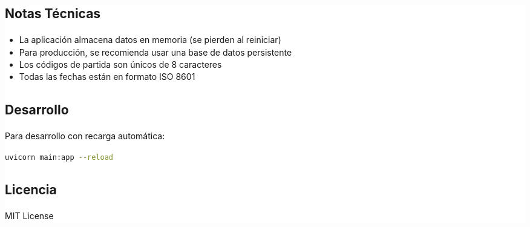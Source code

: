 ## Notas Técnicas

- La aplicación almacena datos en memoria (se pierden al reiniciar)
- Para producción, se recomienda usar una base de datos persistente
- Los códigos de partida son únicos de 8 caracteres
- Todas las fechas están en formato ISO 8601

## Desarrollo

Para desarrollo con recarga automática:
```bash
uvicorn main:app --reload
```

## Licencia

MIT License
